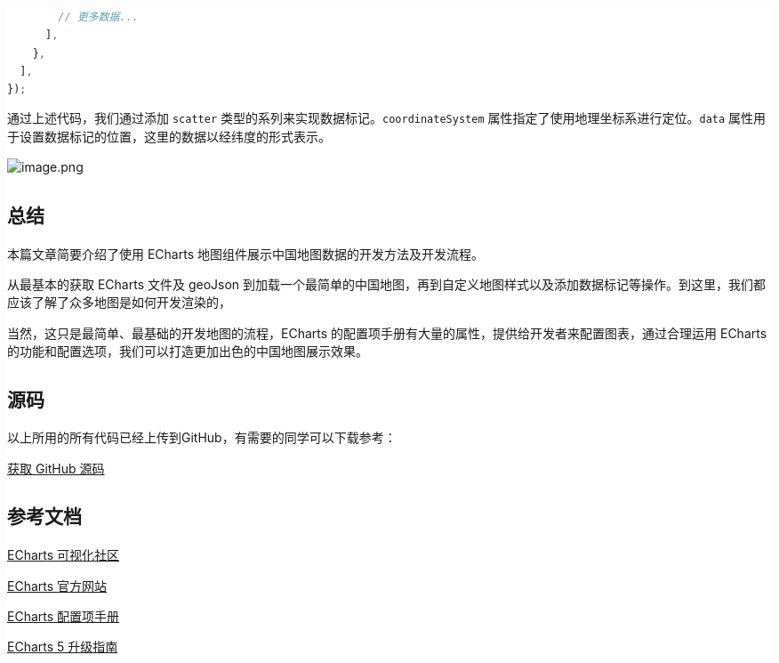 ```javascript
        // 更多数据...
      ],
    },
  ],
});
```

通过上述代码，我们通过添加 `scatter` 类型的系列来实现数据标记。`coordinateSystem` 属性指定了使用地理坐标系进行定位。`data` 属性用于设置数据标记的位置，这里的数据以经纬度的形式表示。

![image.png](https://p6-juejin.byteimg.com/tos-cn-i-k3u1fbpfcp/0cb0bbb7f38a46bd8829f2801d51514b~tplv-k3u1fbpfcp-jj-mark:0:0:0:0:q75.image#?w=801&h=691&s=82119&e=png&b=ffffff)

## 总结

本篇文章简要介绍了使用 ECharts 地图组件展示中国地图数据的开发方法及开发流程。

从最基本的获取 ECharts 文件及 geoJson 到加载一个最简单的中国地图，再到自定义地图样式以及添加数据标记等操作。到这里，我们都应该了解了众多地图是如何开发渲染的，

当然，这只是最简单、最基础的开发地图的流程，ECharts 的配置项手册有大量的属性，提供给开发者来配置图表，通过合理运用 ECharts 的功能和配置选项，我们可以打造更加出色的中国地图展示效果。

## 源码

以上所用的所有代码已经上传到GitHub，有需要的同学可以下载参考：

[获取 GitHub 源码](https://github.com/anyup/juejin-up/tree/master/src/echarts)

## 参考文档

[ECharts 可视化社区](https://www.makeapie.cn/echarts)

[ECharts 官方网站](https://echarts.apache.org/zh/index.html)

[ECharts 配置项手册](https://echarts.apache.org/zh/option.html#title)

[ECharts 5 升级指南](https://echarts.apache.org/handbook/zh/basics/release-note/v5-upgrade-guide/)

<ArticleFooter link="https://juejin.cn/post/7313742254144880676" />
